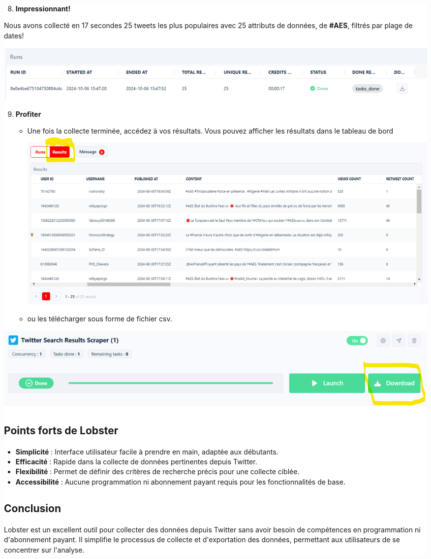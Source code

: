 8. **Impressionnant!**

Nous avons collecté en 17 secondes 25 tweets  les plus populaires avec 25 attributs de données, de **#AES**, filtrés par plage de dates!

![Octoparse](../../assets/images/workshop/lobstr15.png)

9. **Profiter**

   - Une fois la collecte terminée, accédez à vos résultats. Vous pouvez afficher les résultats dans le tableau de bord 
![Octoparse](../../assets/images/workshop/lobstr16.png)

   - ou les télécharger sous forme de fichier csv.

![Octoparse](../../assets/images/workshop/lobstr17.png)

## Points forts de Lobster

- **Simplicité** : Interface utilisateur facile à prendre en main, adaptée aux débutants.
- **Efficacité** : Rapide dans la collecte de données pertinentes depuis Twitter.
- **Flexibilité** : Permet de définir des critères de recherche précis pour une collecte ciblée.
- **Accessibilité** : Aucune programmation ni abonnement payant requis pour les fonctionnalités de base.


## Conclusion

Lobster est un excellent outil pour collecter des données depuis Twitter sans avoir besoin de compétences en programmation ni d'abonnement payant. Il simplifie le processus de collecte et d'exportation des données, permettant aux utilisateurs de se concentrer sur l'analyse.
